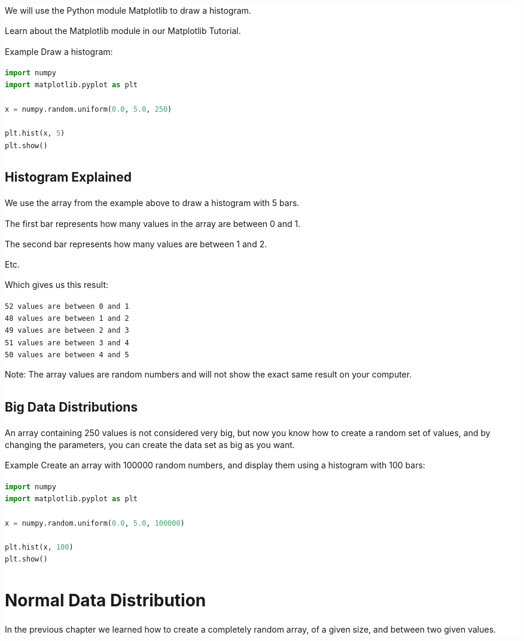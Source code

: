 We will use the Python module Matplotlib to draw a histogram.

Learn about the Matplotlib module in our Matplotlib Tutorial.

Example
Draw a histogram:
```py
import numpy
import matplotlib.pyplot as plt

x = numpy.random.uniform(0.0, 5.0, 250)

plt.hist(x, 5)
plt.show()
```


## Histogram Explained
We use the array from the example above to draw a histogram with 5 bars.

The first bar represents how many values in the array are between 0 and 1.

The second bar represents how many values are between 1 and 2.

Etc.

Which gives us this result:
```
52 values are between 0 and 1
48 values are between 1 and 2
49 values are between 2 and 3
51 values are between 3 and 4
50 values are between 4 and 5
```
Note: The array values are random numbers and will not show the exact same result on your computer.

## Big Data Distributions
An array containing 250 values is not considered very big, but now you know how to create a random set of values, and by changing the parameters, you can create the data set as big as you want.

Example
Create an array with 100000 random numbers, and display them using a histogram with 100 bars:
```py
import numpy
import matplotlib.pyplot as plt

x = numpy.random.uniform(0.0, 5.0, 100000)

plt.hist(x, 100)
plt.show()
```

# Normal Data Distribution
In the previous chapter we learned how to create a completely random array, of a given size, and between two given values.
